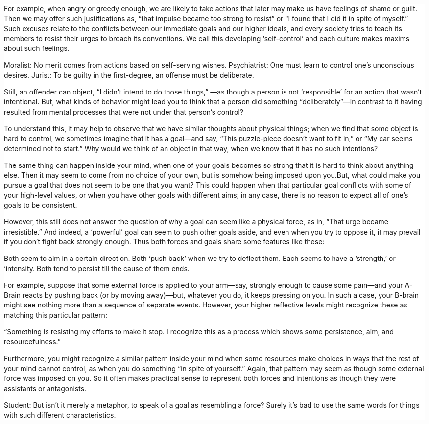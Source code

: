 For example, when angry or greedy enough, we are likely to take actions that later may make us have feelings of shame or guilt. Then we may offer such justifications as, “that impulse became too strong to resist” or “I found that I did it in spite of myself.” Such excuses relate to the conflicts between our immediate goals and our higher ideals, and every society tries to teach its members to resist their urges to breach its conventions. We call this developing ‘self-control’ and each culture makes maxims about such feelings.

Moralist: No merit comes from actions based on self-serving wishes.
Psychiatrist: One must learn to control one’s unconscious desires.
Jurist: To be guilty in the first-degree, an offense must be deliberate.

Still, an offender can object, “I didn’t intend to do those things,” —as though a person is not ‘responsible’ for an action that wasn’t intentional. But, what kinds of behavior might lead you to think that a person did something “deliberately”—in contrast to it having resulted from mental processes that were not under that person’s control?

To understand this, it may help to observe that we have similar thoughts about physical things; when we find that some object is hard to control, we sometimes imagine that it has a goal—and say, “This puzzle-piece doesn’t want to fit in,” or “My car seems determined not to start.” Why would we think of an object in that way, when we know that it has no such intentions?

The same thing can happen inside your mind, when one of your goals becomes so strong that it is hard to think about anything else. Then it may seem to come from no choice of your own, but is somehow being imposed upon you.But, what could make you pursue a goal that does not seem to be one that you want? This could happen when that particular goal conflicts with some of your high-level values, or when you have other goals with different aims; in any case, there is no reason to expect all of one’s goals to be consistent.

However, this still does not answer the question of why a goal can seem like a physical force, as in, “That urge became irresistible.” And indeed, a ‘powerful’ goal can seem to push other goals aside, and even when you try to oppose it, it may prevail if you don’t fight back strongly enough. Thus both forces and goals share some features like these:

Both seem to aim in a certain direction.
Both ‘push back’ when we try to deflect them.
Each seems to have a ‘strength,’ or ‘intensity.
Both tend to persist till the cause of them ends.

For example, suppose that some external force is applied to your arm—say, strongly enough to cause some pain—and your A-Brain reacts by pushing back (or by moving away)—but, whatever you do, it keeps pressing on you. In such a case, your B-brain might see nothing more than a sequence of separate events. However, your higher reflective levels might recognize these as matching this particular pattern:

“Something is resisting my efforts to make it stop. I recognize this as a process which shows some persistence, aim, and resourcefulness.”

Furthermore, you might recognize a similar pattern inside your mind when some resources make choices in ways that the rest of your mind cannot control, as when you do something “in spite of yourself.” Again, that pattern may seem as though some external force was imposed on you. So it often makes practical sense to represent both forces and intentions as though they were assistants or antagonists.

Student: But isn’t it merely a metaphor, to speak of a goal as resembling a force? Surely it’s bad to use the same words for things with such different characteristics.
